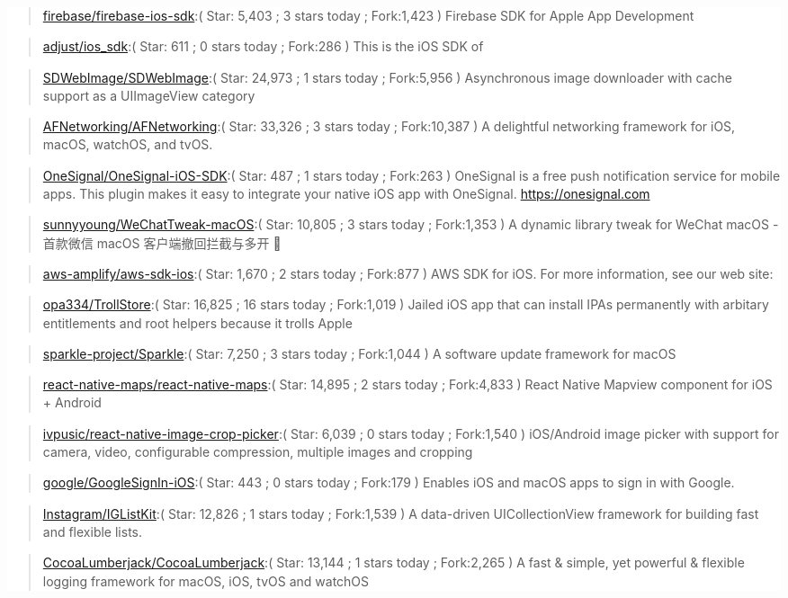 > [firebase/firebase-ios-sdk](https://github.com/firebase/firebase-ios-sdk):( Star: 5,403 ; 3 stars today ; Fork:1,423 ) 
 > Firebase SDK for Apple App Development

> [adjust/ios_sdk](https://github.com/adjust/ios_sdk):( Star: 611 ; 0 stars today ; Fork:286 ) 
 > This is the iOS SDK of

> [SDWebImage/SDWebImage](https://github.com/SDWebImage/SDWebImage):( Star: 24,973 ; 1 stars today ; Fork:5,956 ) 
 > Asynchronous image downloader with cache support as a UIImageView category

> [AFNetworking/AFNetworking](https://github.com/AFNetworking/AFNetworking):( Star: 33,326 ; 3 stars today ; Fork:10,387 ) 
 > A delightful networking framework for iOS, macOS, watchOS, and tvOS.

> [OneSignal/OneSignal-iOS-SDK](https://github.com/OneSignal/OneSignal-iOS-SDK):( Star: 487 ; 1 stars today ; Fork:263 ) 
 > OneSignal is a free push notification service for mobile apps. This plugin makes it easy to integrate your native iOS app with OneSignal. https://onesignal.com

> [sunnyyoung/WeChatTweak-macOS](https://github.com/sunnyyoung/WeChatTweak-macOS):( Star: 10,805 ; 3 stars today ; Fork:1,353 ) 
 > A dynamic library tweak for WeChat macOS - 首款微信 macOS 客户端撤回拦截与多开 🔨

> [aws-amplify/aws-sdk-ios](https://github.com/aws-amplify/aws-sdk-ios):( Star: 1,670 ; 2 stars today ; Fork:877 ) 
 > AWS SDK for iOS. For more information, see our web site:

> [opa334/TrollStore](https://github.com/opa334/TrollStore):( Star: 16,825 ; 16 stars today ; Fork:1,019 ) 
 > Jailed iOS app that can install IPAs permanently with arbitary entitlements and root helpers because it trolls Apple

> [sparkle-project/Sparkle](https://github.com/sparkle-project/Sparkle):( Star: 7,250 ; 3 stars today ; Fork:1,044 ) 
 > A software update framework for macOS

> [react-native-maps/react-native-maps](https://github.com/react-native-maps/react-native-maps):( Star: 14,895 ; 2 stars today ; Fork:4,833 ) 
 > React Native Mapview component for iOS + Android

> [ivpusic/react-native-image-crop-picker](https://github.com/ivpusic/react-native-image-crop-picker):( Star: 6,039 ; 0 stars today ; Fork:1,540 ) 
 > iOS/Android image picker with support for camera, video, configurable compression, multiple images and cropping

> [google/GoogleSignIn-iOS](https://github.com/google/GoogleSignIn-iOS):( Star: 443 ; 0 stars today ; Fork:179 ) 
 > Enables iOS and macOS apps to sign in with Google.

> [Instagram/IGListKit](https://github.com/Instagram/IGListKit):( Star: 12,826 ; 1 stars today ; Fork:1,539 ) 
 > A data-driven UICollectionView framework for building fast and flexible lists.

> [CocoaLumberjack/CocoaLumberjack](https://github.com/CocoaLumberjack/CocoaLumberjack):( Star: 13,144 ; 1 stars today ; Fork:2,265 ) 
 > A fast & simple, yet powerful & flexible logging framework for macOS, iOS, tvOS and watchOS

